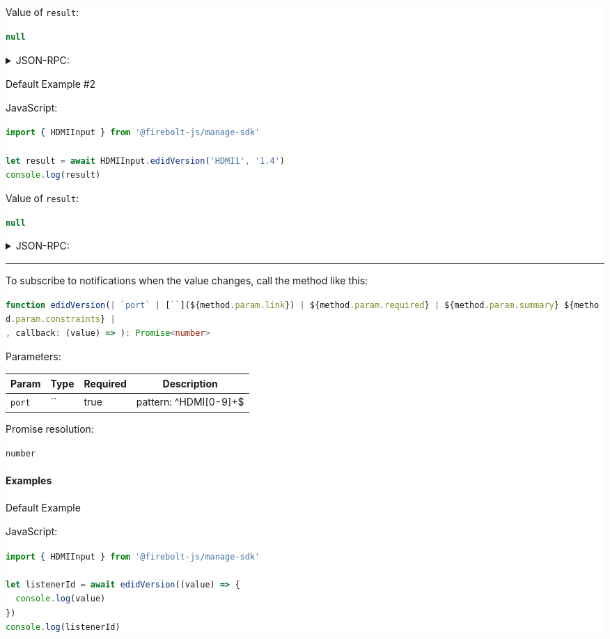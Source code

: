 Value of `result`:

```javascript
null
```

<details markdown="1" ><summary>JSON-RPC:</summary></details>

Default Example #2

JavaScript:

```javascript
import { HDMIInput } from '@firebolt-js/manage-sdk'

let result = await HDMIInput.edidVersion('HDMI1', '1.4')
console.log(result)
```

Value of `result`:

```javascript
null
```

<details markdown="1" ><summary>JSON-RPC:</summary></details>

---

To subscribe to notifications when the value changes, call the method like this:

```typescript
function edidVersion(| `port` | [``](${method.param.link}) | ${method.param.required} | ${method.param.summary} ${method.param.constraints} |
, callback: (value) => ): Promise<number>
```

Parameters:

| Param  | Type | Required | Description           |
| ------ | ---- | -------- | --------------------- |
| `port` | ``   | true     | pattern: ^HDMI[0-9]+$ |

Promise resolution:

```
number
```

#### Examples

Default Example

JavaScript:

```javascript
import { HDMIInput } from '@firebolt-js/manage-sdk'

let listenerId = await edidVersion((value) => {
  console.log(value)
})
console.log(listenerId)
```
